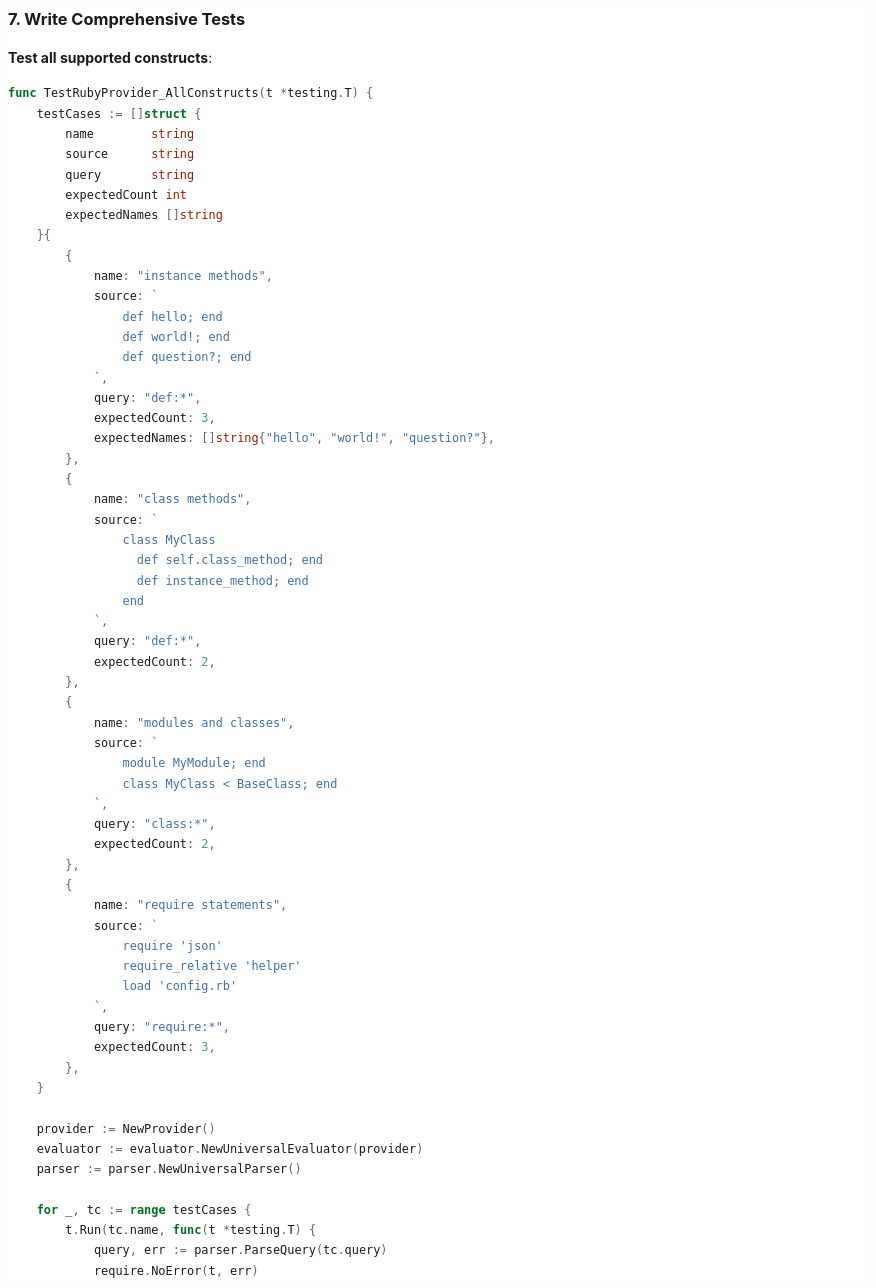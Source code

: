 ### 7. Write Comprehensive Tests

**Test all supported constructs**:

```go
func TestRubyProvider_AllConstructs(t *testing.T) {
    testCases := []struct {
        name        string
        source      string
        query       string
        expectedCount int
        expectedNames []string
    }{
        {
            name: "instance methods",
            source: `
                def hello; end
                def world!; end
                def question?; end
            `,
            query: "def:*",
            expectedCount: 3,
            expectedNames: []string{"hello", "world!", "question?"},
        },
        {
            name: "class methods",
            source: `
                class MyClass
                  def self.class_method; end
                  def instance_method; end
                end
            `,
            query: "def:*",
            expectedCount: 2,
        },
        {
            name: "modules and classes",
            source: `
                module MyModule; end
                class MyClass < BaseClass; end
            `,
            query: "class:*",
            expectedCount: 2,
        },
        {
            name: "require statements",
            source: `
                require 'json'
                require_relative 'helper'
                load 'config.rb'
            `,
            query: "require:*",
            expectedCount: 3,
        },
    }
    
    provider := NewProvider()
    evaluator := evaluator.NewUniversalEvaluator(provider)
    parser := parser.NewUniversalParser()
    
    for _, tc := range testCases {
        t.Run(tc.name, func(t *testing.T) {
            query, err := parser.ParseQuery(tc.query)
            require.NoError(t, err)
```
